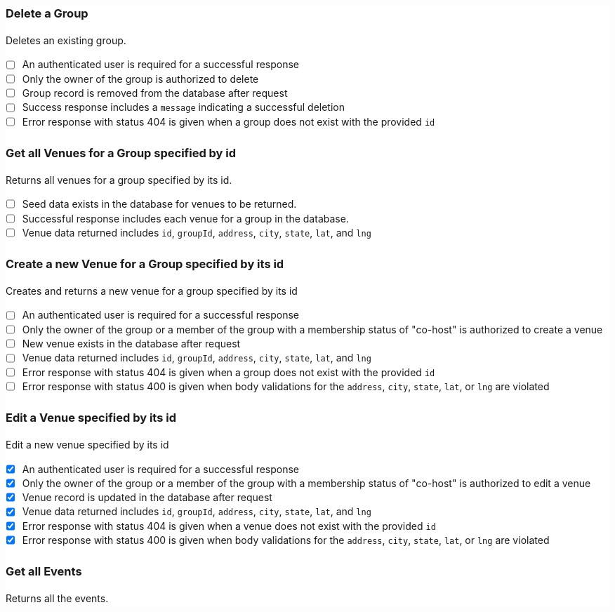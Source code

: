 ### Delete a Group

Deletes an existing group.

- [ ] An authenticated user is required for a successful response
- [ ] Only the owner of the group is authorized to delete
- [ ] Group record is removed from the database after request
- [ ] Success response includes a `message` indicating a successful deletion
- [ ] Error response with status 404 is given when a group does not exist with
  the provided `id`

### Get all Venues for a Group specified by id

Returns all venues for a group specified by its id.

- [ ] Seed data exists in the database for venues to be returned.
- [ ] Successful response includes each venue for a group in the database.
- [ ] Venue data returned includes `id`, `groupId`, `address`, `city`, `state`,
  `lat`, and `lng`

### Create a new Venue for a Group specified by its id

Creates and returns a new venue for a group specified by its id

- [ ] An authenticated user is required for a successful response
- [ ] Only the owner of the group or a member of the group with a membership
  status of "co-host" is authorized to create a venue
- [ ] New venue exists in the database after request
- [ ] Venue data returned includes `id`, `groupId`, `address`, `city`, `state`,
  `lat`, and `lng`
- [ ] Error response with status 404 is given when a group does not exist with
  the provided `id`
- [ ] Error response with status 400 is given when body validations for the
  `address`, `city`, `state`, `lat`, or `lng` are violated

### Edit a Venue specified by its id

Edit a new venue specified by its id

- [X] An authenticated user is required for a successful response
- [X] Only the owner of the group or a member of the group with a membership
  status of "co-host" is authorized to edit a venue
- [X] Venue record is updated in the database after request
- [X] Venue data returned includes `id`, `groupId`, `address`, `city`, `state`,
  `lat`, and `lng`
- [X] Error response with status 404 is given when a venue does not exist with
  the provided `id`
- [X] Error response with status 400 is given when body validations for the
  `address`, `city`, `state`, `lat`, or `lng` are violated

### Get all Events

Returns all the events.
